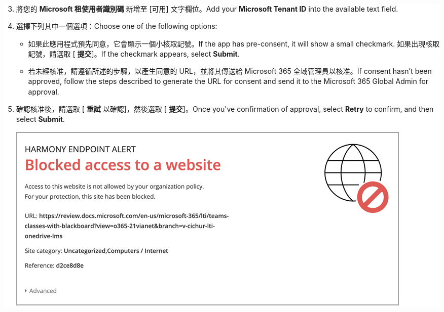 3. <span data-ttu-id="747b3-191">將您的 **Microsoft 租使用者識別碼** 新增至 [可用] 文字欄位。</span><span class="sxs-lookup"><span data-stu-id="747b3-191">Add your **Microsoft Tenant ID** into the available text field.</span></span>

4. <span data-ttu-id="747b3-192">選擇下列其中一個選項：</span><span class="sxs-lookup"><span data-stu-id="747b3-192">Choose one of the following options:</span></span>

   - <span data-ttu-id="747b3-193">如果此應用程式預先同意，它會顯示一個小核取記號。</span><span class="sxs-lookup"><span data-stu-id="747b3-193">If the app has pre-consent, it will show a small checkmark.</span></span> <span data-ttu-id="747b3-194">如果出現核取記號，請選取 [ **提交**]。</span><span class="sxs-lookup"><span data-stu-id="747b3-194">If the checkmark appears, select **Submit**.</span></span>

   - <span data-ttu-id="747b3-195">若未經核准，請遵循所述的步驟，以產生同意的 URL，並將其傳送給 Microsoft 365 全域管理員以核准。</span><span class="sxs-lookup"><span data-stu-id="747b3-195">If consent hasn’t been approved, follow the steps described to generate the URL for consent and send it to the Microsoft 365 Global Admin for approval.</span></span>

5. <span data-ttu-id="747b3-196">確認核准後，請選取 [ **重試** 以確認]，然後選取 [ **提交**]。</span><span class="sxs-lookup"><span data-stu-id="747b3-196">Once you've confirmation of approval, select **Retry** to confirm, and then select **Submit**.</span></span>

   ![表示您的存取已封鎖的對話方塊](media/blocked-access.png)